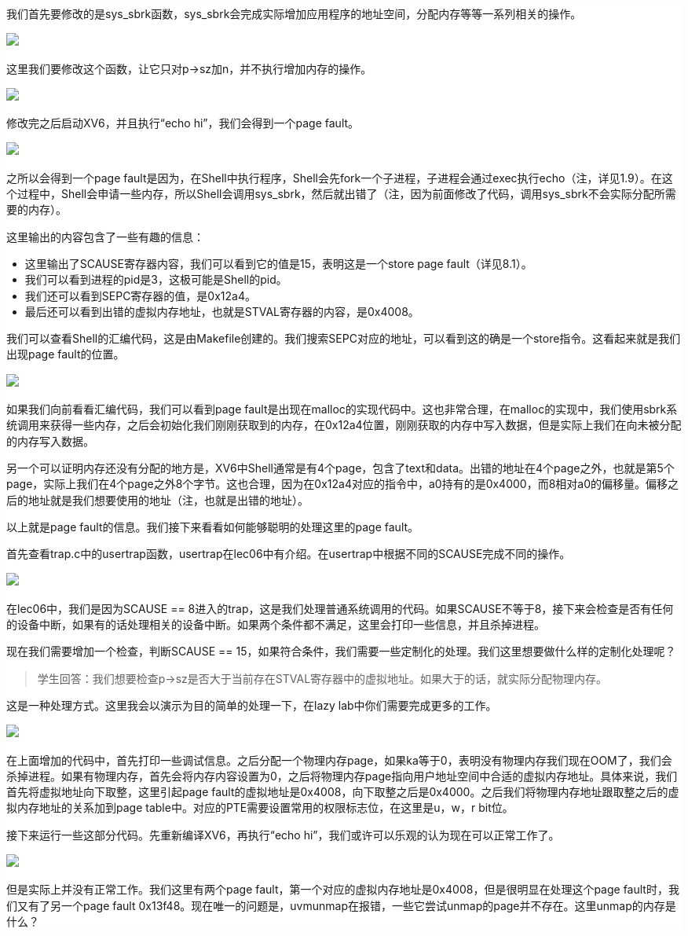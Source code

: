 我们首先要修改的是sys\_sbrk函数，sys\_sbrk会完成实际增加应用程序的地址空间，分配内存等等一系列相关的操作。

![](http://cdn.oyjy.top/copydir/2021-06-08-12:18:13--7674309266308506120)

这里我们要修改这个函数，让它只对p-&gt;sz加n，并不执行增加内存的操作。

![](http://cdn.oyjy.top/copydir/2021-06-08-12:18:13-6142652247262631094)

修改完之后启动XV6，并且执行“echo hi”，我们会得到一个page fault。

![](http://cdn.oyjy.top/copydir/2021-06-08-12:18:13-9138743278983233782)

之所以会得到一个page fault是因为，在Shell中执行程序，Shell会先fork一个子进程，子进程会通过exec执行echo（注，详见1.9）。在这个过程中，Shell会申请一些内存，所以Shell会调用sys\_sbrk，然后就出错了（注，因为前面修改了代码，调用sys\_sbrk不会实际分配所需要的内存）。

这里输出的内容包含了一些有趣的信息：

* 这里输出了SCAUSE寄存器内容，我们可以看到它的值是15，表明这是一个store page fault（详见8.1）。
* 我们可以看到进程的pid是3，这极可能是Shell的pid。
* 我们还可以看到SEPC寄存器的值，是0x12a4。
* 最后还可以看到出错的虚拟内存地址，也就是STVAL寄存器的内容，是0x4008。

我们可以查看Shell的汇编代码，这是由Makefile创建的。我们搜索SEPC对应的地址，可以看到这的确是一个store指令。这看起来就是我们出现page fault的位置。

![](http://cdn.oyjy.top/copydir/2021-06-08-12:18:14-1637768994106680268)

如果我们向前看看汇编代码，我们可以看到page fault是出现在malloc的实现代码中。这也非常合理，在malloc的实现中，我们使用sbrk系统调用来获得一些内存，之后会初始化我们刚刚获取到的内存，在0x12a4位置，刚刚获取的内存中写入数据，但是实际上我们在向未被分配的内存写入数据。

另一个可以证明内存还没有分配的地方是，XV6中Shell通常是有4个page，包含了text和data。出错的地址在4个page之外，也就是第5个page，实际上我们在4个page之外8个字节。这也合理，因为在0x12a4对应的指令中，a0持有的是0x4000，而8相对a0的偏移量。偏移之后的地址就是我们想要使用的地址（注，也就是出错的地址）。

以上就是page fault的信息。我们接下来看看如何能够聪明的处理这里的page fault。

首先查看trap.c中的usertrap函数，usertrap在lec06中有介绍。在usertrap中根据不同的SCAUSE完成不同的操作。

![](http://cdn.oyjy.top/copydir/2021-06-08-12:18:14--1122050495287600972)

在lec06中，我们是因为SCAUSE == 8进入的trap，这是我们处理普通系统调用的代码。如果SCAUSE不等于8，接下来会检查是否有任何的设备中断，如果有的话处理相关的设备中断。如果两个条件都不满足，这里会打印一些信息，并且杀掉进程。

现在我们需要增加一个检查，判断SCAUSE == 15，如果符合条件，我们需要一些定制化的处理。我们这里想要做什么样的定制化处理呢？

> 学生回答：我们想要检查p-&gt;sz是否大于当前存在STVAL寄存器中的虚拟地址。如果大于的话，就实际分配物理内存。

这是一种处理方式。这里我会以演示为目的简单的处理一下，在lazy lab中你们需要完成更多的工作。

![](http://cdn.oyjy.top/copydir/2021-06-08-12:18:14-5361925508323308883)

在上面增加的代码中，首先打印一些调试信息。之后分配一个物理内存page，如果ka等于0，表明没有物理内存我们现在OOM了，我们会杀掉进程。如果有物理内存，首先会将内存内容设置为0，之后将物理内存page指向用户地址空间中合适的虚拟内存地址。具体来说，我们首先将虚拟地址向下取整，这里引起page fault的虚拟地址是0x4008，向下取整之后是0x4000。之后我们将物理内存地址跟取整之后的虚拟内存地址的关系加到page table中。对应的PTE需要设置常用的权限标志位，在这里是u，w，r bit位。

接下来运行一些这部分代码。先重新编译XV6，再执行“echo hi”，我们或许可以乐观的认为现在可以正常工作了。

![](http://cdn.oyjy.top/copydir/2021-06-08-12:18:14-1274782689803187121)

但是实际上并没有正常工作。我们这里有两个page fault，第一个对应的虚拟内存地址是0x4008，但是很明显在处理这个page fault时，我们又有了另一个page fault 0x13f48。现在唯一的问题是，uvmunmap在报错，一些它尝试unmap的page并不存在。这里unmap的内存是什么？
